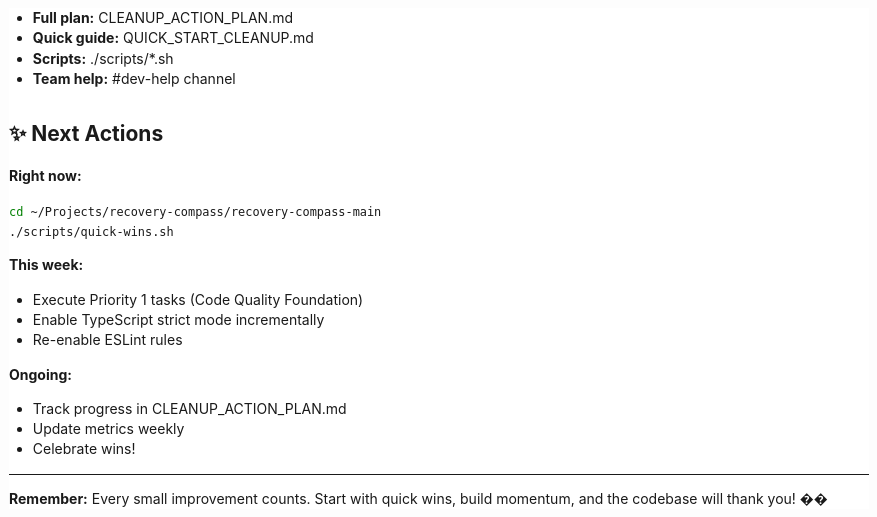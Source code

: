 - **Full plan:** CLEANUP_ACTION_PLAN.md
- **Quick guide:** QUICK_START_CLEANUP.md
- **Scripts:** ./scripts/*.sh
- **Team help:** #dev-help channel

## ✨ Next Actions

**Right now:**
```bash
cd ~/Projects/recovery-compass/recovery-compass-main
./scripts/quick-wins.sh
```

**This week:**
- Execute Priority 1 tasks (Code Quality Foundation)
- Enable TypeScript strict mode incrementally
- Re-enable ESLint rules

**Ongoing:**
- Track progress in CLEANUP_ACTION_PLAN.md
- Update metrics weekly
- Celebrate wins!

---

**Remember:** Every small improvement counts. Start with quick wins, build momentum, and the codebase will thank you! ��
